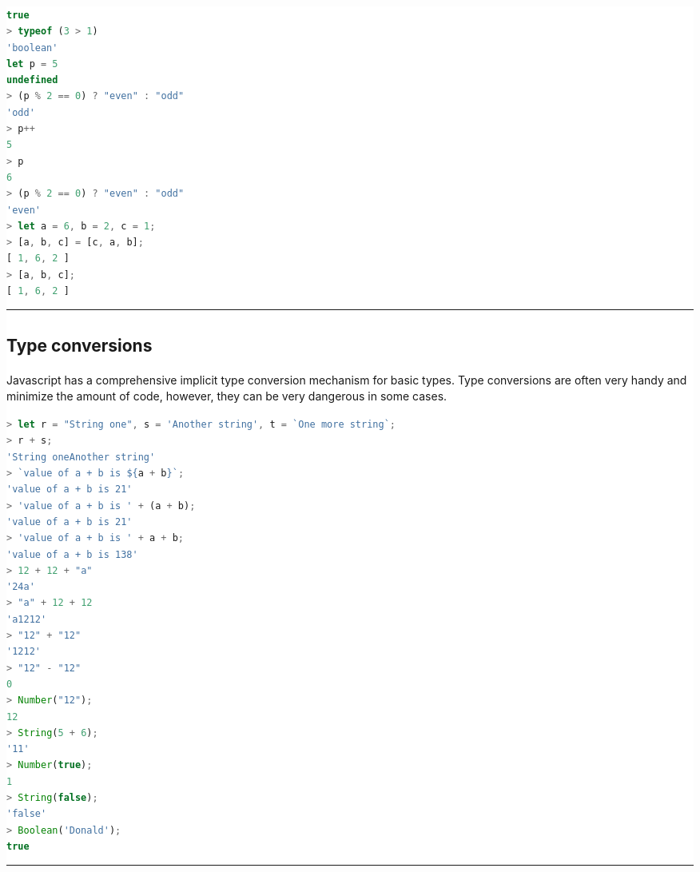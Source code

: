 ```js
true
> typeof (3 > 1)
'boolean'
let p = 5
undefined
> (p % 2 == 0) ? "even" : "odd"
'odd'
> p++
5
> p
6
> (p % 2 == 0) ? "even" : "odd"
'even'
> let a = 6, b = 2, c = 1;
> [a, b, c] = [c, a, b];
[ 1, 6, 2 ]
> [a, b, c];
[ 1, 6, 2 ]
```

---

## Type conversions

Javascript has a comprehensive implicit type conversion mechanism for basic types. Type conversions are often very handy and minimize the amount of code, however, they can be very dangerous in some cases.

```js
> let r = "String one", s = 'Another string', t = `One more string`;
> r + s;
'String oneAnother string'
> `value of a + b is ${a + b}`;
'value of a + b is 21'
> 'value of a + b is ' + (a + b);
'value of a + b is 21'
> 'value of a + b is ' + a + b;
'value of a + b is 138'
> 12 + 12 + "a"
'24a'
> "a" + 12 + 12
'a1212'
> "12" + "12"
'1212'
> "12" - "12"
0
> Number("12");
12
> String(5 + 6);
'11'
> Number(true);
1
> String(false);
'false'
> Boolean('Donald');
true
```

---